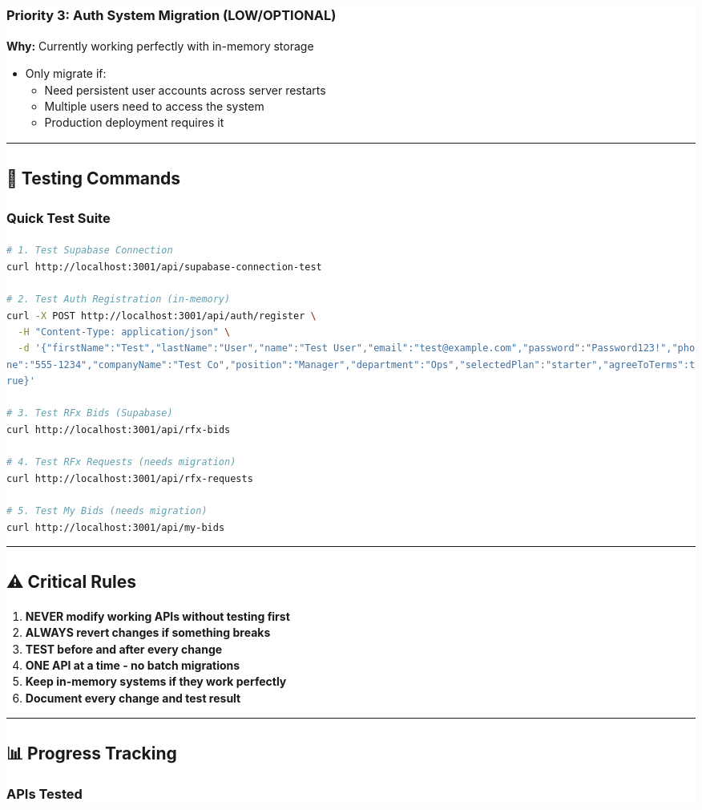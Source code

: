 ### Priority 3: Auth System Migration (LOW/OPTIONAL)

**Why:** Currently working perfectly with in-memory storage

- Only migrate if:
  - Need persistent user accounts across server restarts
  - Multiple users need to access the system
  - Production deployment requires it

---

## 🧪 Testing Commands

### Quick Test Suite

```bash
# 1. Test Supabase Connection
curl http://localhost:3001/api/supabase-connection-test

# 2. Test Auth Registration (in-memory)
curl -X POST http://localhost:3001/api/auth/register \
  -H "Content-Type: application/json" \
  -d '{"firstName":"Test","lastName":"User","name":"Test User","email":"test@example.com","password":"Password123!","phone":"555-1234","companyName":"Test Co","position":"Manager","department":"Ops","selectedPlan":"starter","agreeToTerms":true}'

# 3. Test RFx Bids (Supabase)
curl http://localhost:3001/api/rfx-bids

# 4. Test RFx Requests (needs migration)
curl http://localhost:3001/api/rfx-requests

# 5. Test My Bids (needs migration)
curl http://localhost:3001/api/my-bids
```

---

## ⚠️ Critical Rules

1. **NEVER modify working APIs without testing first**
2. **ALWAYS revert changes if something breaks**
3. **TEST before and after every change**
4. **ONE API at a time - no batch migrations**
5. **Keep in-memory systems if they work perfectly**
6. **Document every change and test result**

---

## 📊 Progress Tracking

### APIs Tested
